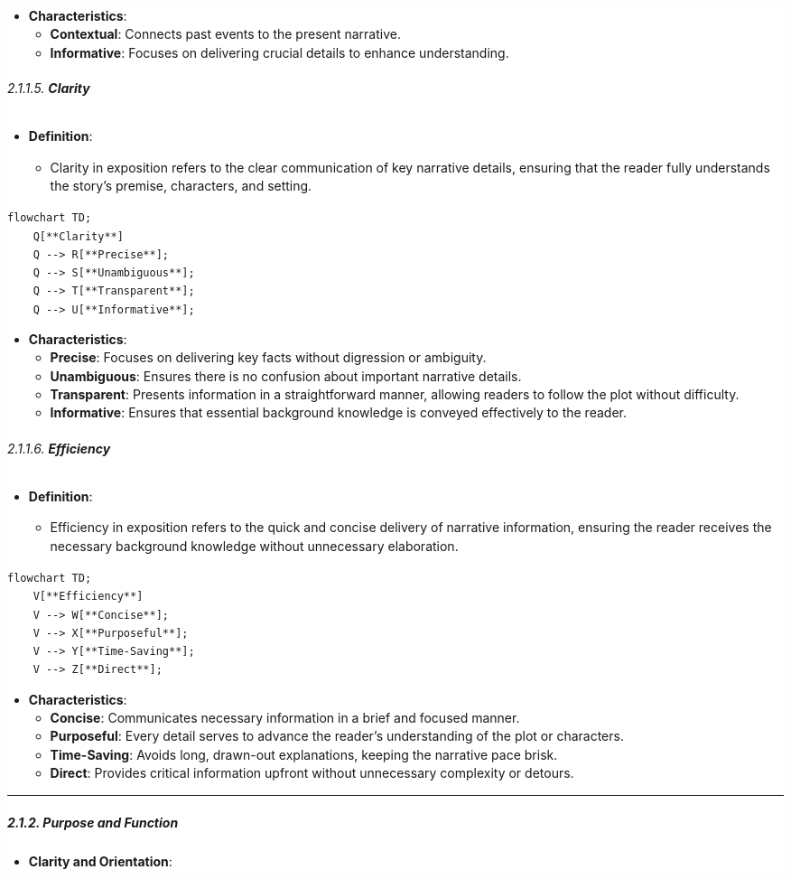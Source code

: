 - **Characteristics**:
  - **Contextual**: Connects past events to the present narrative.
  - **Informative**: Focuses on delivering crucial details to enhance understanding.

###### 2.1.1.5. **Clarity**

- **Definition**:

  - Clarity in exposition refers to the clear communication of key narrative details, ensuring that the reader fully understands the story’s premise, characters, and setting.

```mermaid
flowchart TD;
    Q[**Clarity**]
    Q --> R[**Precise**];
    Q --> S[**Unambiguous**];
    Q --> T[**Transparent**];
    Q --> U[**Informative**];
```

- **Characteristics**:
  - **Precise**: Focuses on delivering key facts without digression or ambiguity.
  - **Unambiguous**: Ensures there is no confusion about important narrative details.
  - **Transparent**: Presents information in a straightforward manner, allowing readers to follow the plot without difficulty.
  - **Informative**: Ensures that essential background knowledge is conveyed effectively to the reader.

###### 2.1.1.6. **Efficiency**

- **Definition**:

  - Efficiency in exposition refers to the quick and concise delivery of narrative information, ensuring the reader receives the necessary background knowledge without unnecessary elaboration.

```mermaid
flowchart TD;
    V[**Efficiency**]
    V --> W[**Concise**];
    V --> X[**Purposeful**];
    V --> Y[**Time-Saving**];
    V --> Z[**Direct**];
```

- **Characteristics**:
  - **Concise**: Communicates necessary information in a brief and focused manner.
  - **Purposeful**: Every detail serves to advance the reader’s understanding of the plot or characters.
  - **Time-Saving**: Avoids long, drawn-out explanations, keeping the narrative pace brisk.
  - **Direct**: Provides critical information upfront without unnecessary complexity or detours.

---

##### 2.1.2. **Purpose and Function**

- **Clarity and Orientation**:
